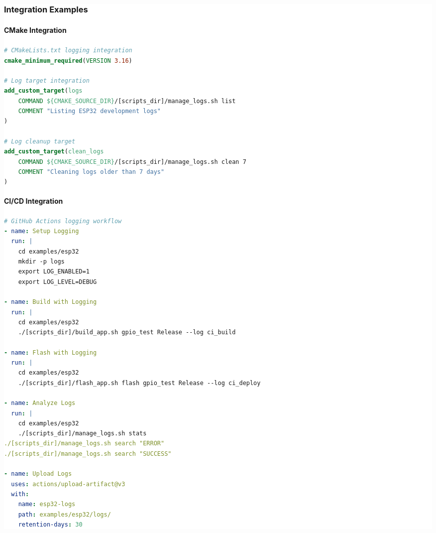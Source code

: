 ### **Integration Examples**

#### **CMake Integration**
```cmake
# CMakeLists.txt logging integration
cmake_minimum_required(VERSION 3.16)

# Log target integration
add_custom_target(logs
    COMMAND ${CMAKE_SOURCE_DIR}/[scripts_dir]/manage_logs.sh list
    COMMENT "Listing ESP32 development logs"
)

# Log cleanup target
add_custom_target(clean_logs
    COMMAND ${CMAKE_SOURCE_DIR}/[scripts_dir]/manage_logs.sh clean 7
    COMMENT "Cleaning logs older than 7 days"
)
```

#### **CI/CD Integration**
```yaml
# GitHub Actions logging workflow
- name: Setup Logging
  run: |
    cd examples/esp32
    mkdir -p logs
    export LOG_ENABLED=1
    export LOG_LEVEL=DEBUG

- name: Build with Logging
  run: |
    cd examples/esp32
    ./[scripts_dir]/build_app.sh gpio_test Release --log ci_build

- name: Flash with Logging
  run: |
    cd examples/esp32
    ./[scripts_dir]/flash_app.sh flash gpio_test Release --log ci_deploy

- name: Analyze Logs
  run: |
    cd examples/esp32
    ./[scripts_dir]/manage_logs.sh stats
./[scripts_dir]/manage_logs.sh search "ERROR"
./[scripts_dir]/manage_logs.sh search "SUCCESS"

- name: Upload Logs
  uses: actions/upload-artifact@v3
  with:
    name: esp32-logs
    path: examples/esp32/logs/
    retention-days: 30
```
